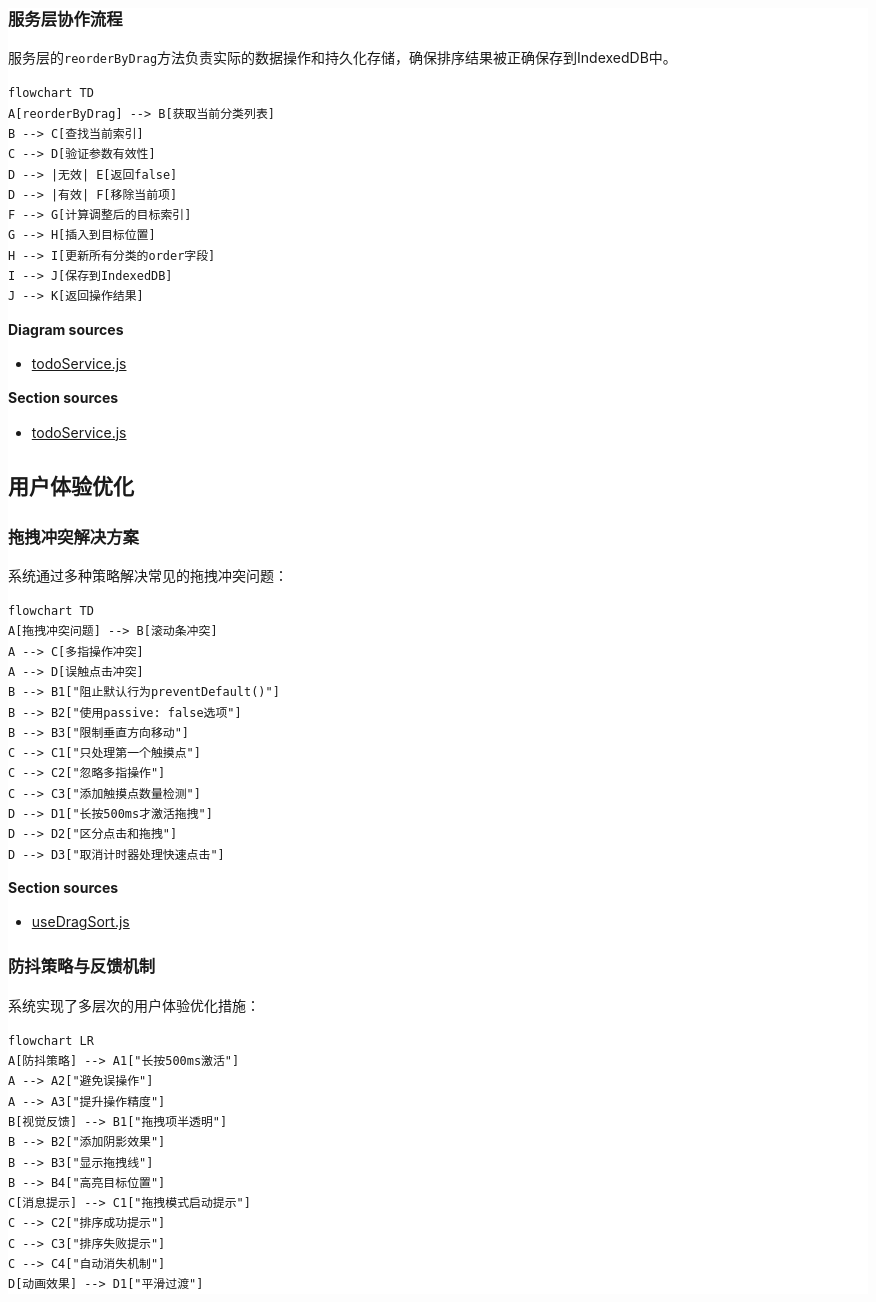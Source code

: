### 服务层协作流程

服务层的`reorderByDrag`方法负责实际的数据操作和持久化存储，确保排序结果被正确保存到IndexedDB中。

```mermaid
flowchart TD
A[reorderByDrag] --> B[获取当前分类列表]
B --> C[查找当前索引]
C --> D[验证参数有效性]
D --> |无效| E[返回false]
D --> |有效| F[移除当前项]
F --> G[计算调整后的目标索引]
G --> H[插入到目标位置]
H --> I[更新所有分类的order字段]
I --> J[保存到IndexedDB]
J --> K[返回操作结果]
```

**Diagram sources**
- [todoService.js](file://src/services/todoService.js#L196-L225)

**Section sources**
- [todoService.js](file://src/services/todoService.js#L196-L225)

## 用户体验优化

### 拖拽冲突解决方案

系统通过多种策略解决常见的拖拽冲突问题：

```mermaid
flowchart TD
A[拖拽冲突问题] --> B[滚动条冲突]
A --> C[多指操作冲突]
A --> D[误触点击冲突]
B --> B1["阻止默认行为preventDefault()"]
B --> B2["使用passive: false选项"]
B --> B3["限制垂直方向移动"]
C --> C1["只处理第一个触摸点"]
C --> C2["忽略多指操作"]
C --> C3["添加触摸点数量检测"]
D --> D1["长按500ms才激活拖拽"]
D --> D2["区分点击和拖拽"]
D --> D3["取消计时器处理快速点击"]
```

**Section sources**
- [useDragSort.js](file://src/composables/useDragSort.js#L91-L118)

### 防抖策略与反馈机制

系统实现了多层次的用户体验优化措施：

```mermaid
flowchart LR
A[防抖策略] --> A1["长按500ms激活"]
A --> A2["避免误操作"]
A --> A3["提升操作精度"]
B[视觉反馈] --> B1["拖拽项半透明"]
B --> B2["添加阴影效果"]
B --> B3["显示拖拽线"]
B --> B4["高亮目标位置"]
C[消息提示] --> C1["拖拽模式启动提示"]
C --> C2["排序成功提示"]
C --> C3["排序失败提示"]
C --> C4["自动消失机制"]
D[动画效果] --> D1["平滑过渡"]
```